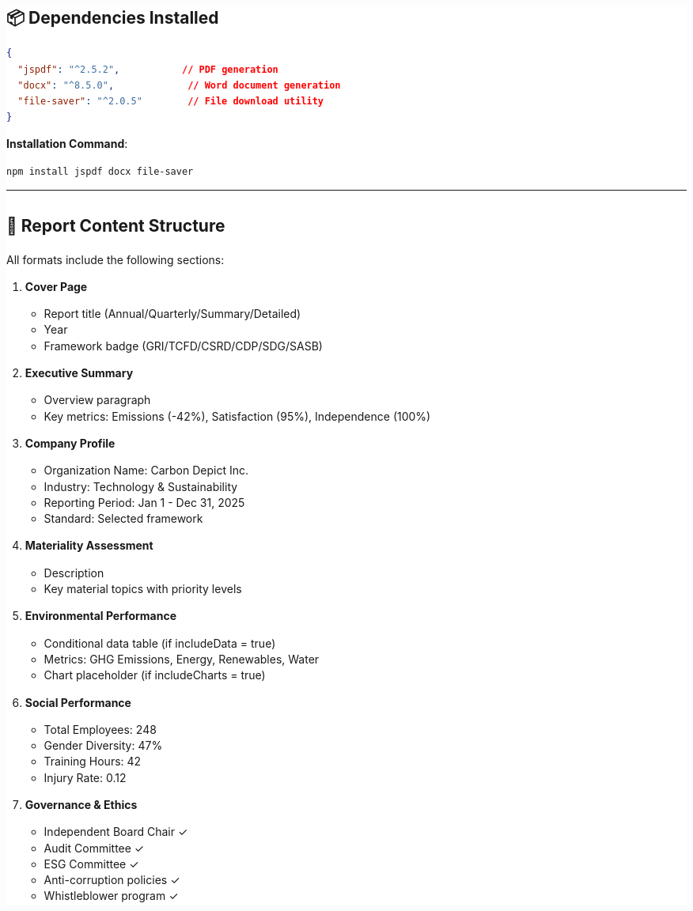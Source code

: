 
## 📦 Dependencies Installed

```json
{
  "jspdf": "^2.5.2",           // PDF generation
  "docx": "^8.5.0",             // Word document generation
  "file-saver": "^2.0.5"        // File download utility
}
```

**Installation Command**:
```bash
npm install jspdf docx file-saver
```

---

## 🎯 Report Content Structure

All formats include the following sections:

1. **Cover Page**
   - Report title (Annual/Quarterly/Summary/Detailed)
   - Year
   - Framework badge (GRI/TCFD/CSRD/CDP/SDG/SASB)

2. **Executive Summary**
   - Overview paragraph
   - Key metrics: Emissions (-42%), Satisfaction (95%), Independence (100%)

3. **Company Profile**
   - Organization Name: Carbon Depict Inc.
   - Industry: Technology & Sustainability
   - Reporting Period: Jan 1 - Dec 31, 2025
   - Standard: Selected framework

4. **Materiality Assessment**
   - Description
   - Key material topics with priority levels

5. **Environmental Performance**
   - Conditional data table (if includeData = true)
   - Metrics: GHG Emissions, Energy, Renewables, Water
   - Chart placeholder (if includeCharts = true)

6. **Social Performance**
   - Total Employees: 248
   - Gender Diversity: 47%
   - Training Hours: 42
   - Injury Rate: 0.12

7. **Governance & Ethics**
   - Independent Board Chair ✓
   - Audit Committee ✓
   - ESG Committee ✓
   - Anti-corruption policies ✓
   - Whistleblower program ✓
